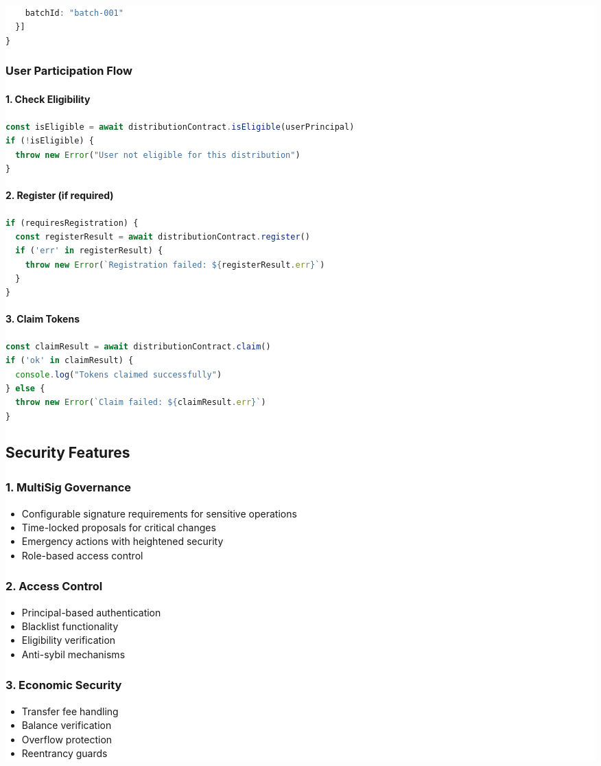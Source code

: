 ```typescript
    batchId: "batch-001"
  }]
}
```

### User Participation Flow

#### 1. Check Eligibility
```typescript
const isEligible = await distributionContract.isEligible(userPrincipal)
if (!isEligible) {
  throw new Error("User not eligible for this distribution")
}
```

#### 2. Register (if required)
```typescript
if (requiresRegistration) {
  const registerResult = await distributionContract.register()
  if ('err' in registerResult) {
    throw new Error(`Registration failed: ${registerResult.err}`)
  }
}
```

#### 3. Claim Tokens
```typescript
const claimResult = await distributionContract.claim()
if ('ok' in claimResult) {
  console.log("Tokens claimed successfully")
} else {
  throw new Error(`Claim failed: ${claimResult.err}`)
}
```

## Security Features

### 1. MultiSig Governance
- Configurable signature requirements for sensitive operations
- Time-locked proposals for critical changes
- Emergency actions with heightened security
- Role-based access control

### 2. Access Control
- Principal-based authentication
- Blacklist functionality
- Eligibility verification
- Anti-sybil mechanisms

### 3. Economic Security
- Transfer fee handling
- Balance verification
- Overflow protection
- Reentrancy guards
